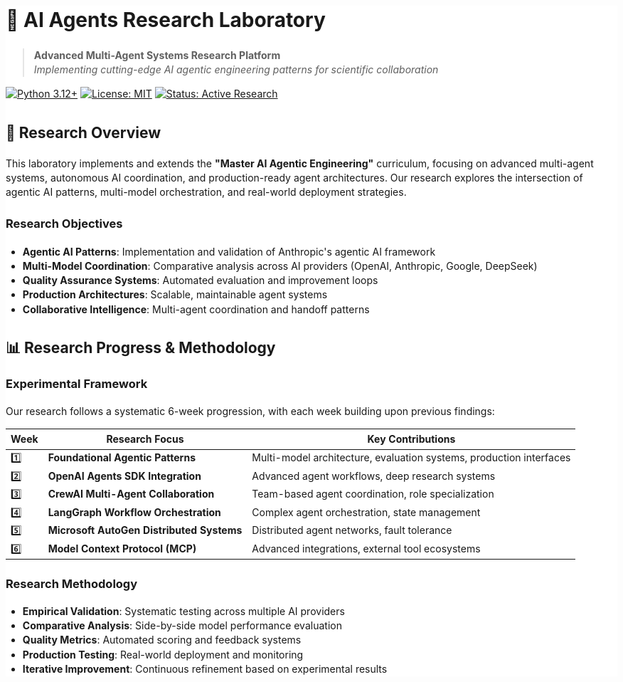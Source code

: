 # 🤖 AI Agents Research Laboratory

> **Advanced Multi-Agent Systems Research Platform**  
> *Implementing cutting-edge AI agentic engineering patterns for scientific collaboration*

[![Python 3.12+](https://img.shields.io/badge/python-3.12+-blue.svg)](https://www.python.org/downloads/)
[![License: MIT](https://img.shields.io/badge/License-MIT-yellow.svg)](https://opensource.org/licenses/MIT)
[![Status: Active Research](https://img.shields.io/badge/Status-Active%20Research-green.svg)](https://github.com/ed-donner/agents)

## 🎯 Research Overview

This laboratory implements and extends the **"Master AI Agentic Engineering"** curriculum, focusing on advanced multi-agent systems, autonomous AI coordination, and production-ready agent architectures. Our research explores the intersection of agentic AI patterns, multi-model orchestration, and real-world deployment strategies.

### **Research Objectives**
- **Agentic AI Patterns**: Implementation and validation of Anthropic's agentic AI framework
- **Multi-Model Coordination**: Comparative analysis across AI providers (OpenAI, Anthropic, Google, DeepSeek)
- **Quality Assurance Systems**: Automated evaluation and improvement loops
- **Production Architectures**: Scalable, maintainable agent systems
- **Collaborative Intelligence**: Multi-agent coordination and handoff patterns

## 📊 Research Progress & Methodology

### **Experimental Framework**
Our research follows a systematic 6-week progression, with each week building upon previous findings:

| Week | Research Focus | Key Contributions |
|------|---------------|-------------------|
| 1️⃣ | **Foundational Agentic Patterns** | Multi-model architecture, evaluation systems, production interfaces |
| 2️⃣ | **OpenAI Agents SDK Integration** | Advanced agent workflows, deep research systems |
| 3️⃣ | **CrewAI Multi-Agent Collaboration** | Team-based agent coordination, role specialization |
| 4️⃣ | **LangGraph Workflow Orchestration** | Complex agent orchestration, state management |
| 5️⃣ | **Microsoft AutoGen Distributed Systems** | Distributed agent networks, fault tolerance |
| 6️⃣ | **Model Context Protocol (MCP)** | Advanced integrations, external tool ecosystems |

### **Research Methodology**
- **Empirical Validation**: Systematic testing across multiple AI providers
- **Comparative Analysis**: Side-by-side model performance evaluation
- **Quality Metrics**: Automated scoring and feedback systems
- **Production Testing**: Real-world deployment and monitoring
- **Iterative Improvement**: Continuous refinement based on experimental results
